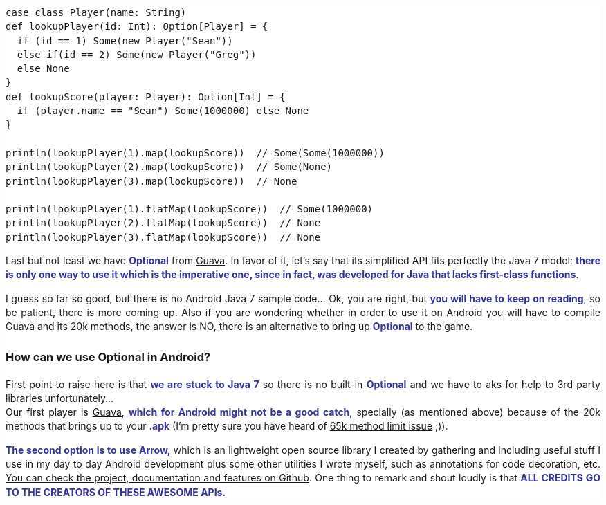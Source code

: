 <pre class="font-size:13 lang:scala decode:true" title="Option value in Scala">case class Player(name: String)
def lookupPlayer(id: Int): Option[Player] = {
  if (id == 1) Some(new Player("Sean"))
  else if(id == 2) Some(new Player("Greg"))
  else None
}
def lookupScore(player: Player): Option[Int] = {
  if (player.name == "Sean") Some(1000000) else None
}

println(lookupPlayer(1).map(lookupScore))  // Some(Some(1000000))
println(lookupPlayer(2).map(lookupScore))  // Some(None)
println(lookupPlayer(3).map(lookupScore))  // None

println(lookupPlayer(1).flatMap(lookupScore))  // Some(1000000)
println(lookupPlayer(2).flatMap(lookupScore))  // None
println(lookupPlayer(3).flatMap(lookupScore))  // None</pre>

<p style="text-align: justify;">
  Last but not least we have <strong><span style="color: #333399;">Optional<T></span></strong> from <a href="https://github.com/google/guava/" target="_blank">Guava</a>. In favor of it, let&#8217;s say that its simplified API fits perfectly the Java 7 model: <strong><span style="color: #333399;">there is only one way to use it which is the imperative one, since in fact, was developed for Java that lacks first-class functions</span></strong>.
</p>

<p style="text-align: justify;">
  I guess so far so good, but there is no Android Java 7 sample code&#8230; Ok, you are right, but <strong><span style="color: #333399;">you will have to keep on reading</span></strong>, so be patient, there is more coming up. Also if you are wondering whether in order to use it on Android you will have to compile Guava and its 20k methods, the answer is NO, <a href="https://github.com/android10/arrow" target="_blank">there is an alternative</a> to bring up <strong><span style="color: #333399;">Optional<T></span></strong> to the game.
</p>

### How can we use Optional<T> in Android?

<p style="text-align: justify;">
  First point to raise here is that <strong><span style="color: #333399;">we are stuck to Java 7</span></strong> so there is no built-in <strong><span style="color: #333399;">Optional<T></span></strong> and we have to aks for help to <a href="https://github.com/android10/arrow" target="_blank">3rd party libraries</a> unfortunately&#8230;<br /> Our first player is <a href="https://github.com/google/guava/" target="_blank">Guava</a>, <span style="color: #333399;"><strong>which for Android might not be a good catch</strong></span>, specially (as mentioned above) because of the 20k methods that brings up to your <strong><span style="color: #333399;">.apk</span></strong> (I&#8217;m pretty sure you have heard of <a href="https://developers.soundcloud.com/blog/congratulations-you-have-a-lot-of-code-remedying-androids-method-limit-part-1" target="_blank">65k method limit issue</a> ;)).
</p>

<p style="text-align: justify;">
  <span style="color: #333399;"><strong>The second option is to use <a style="color: #333399;" href="https://github.com/android10/arrow" target="_blank">Arrow</a>,</strong></span> which is an lightweight open source library I created by gathering and including useful stuff I use in my day to day Android development plus some other utilities I wrote myself, such as annotations for code decoration, etc. <a href="https://github.com/android10/arrow" target="_blank">You can check the project, documentation and features on Github</a>. One thing to remark and shout loudly is that <strong><span style="color: #333399;">ALL CREDITS GO TO THE CREATORS OF THESE AWESOME APIs.</span></strong>
</p>

